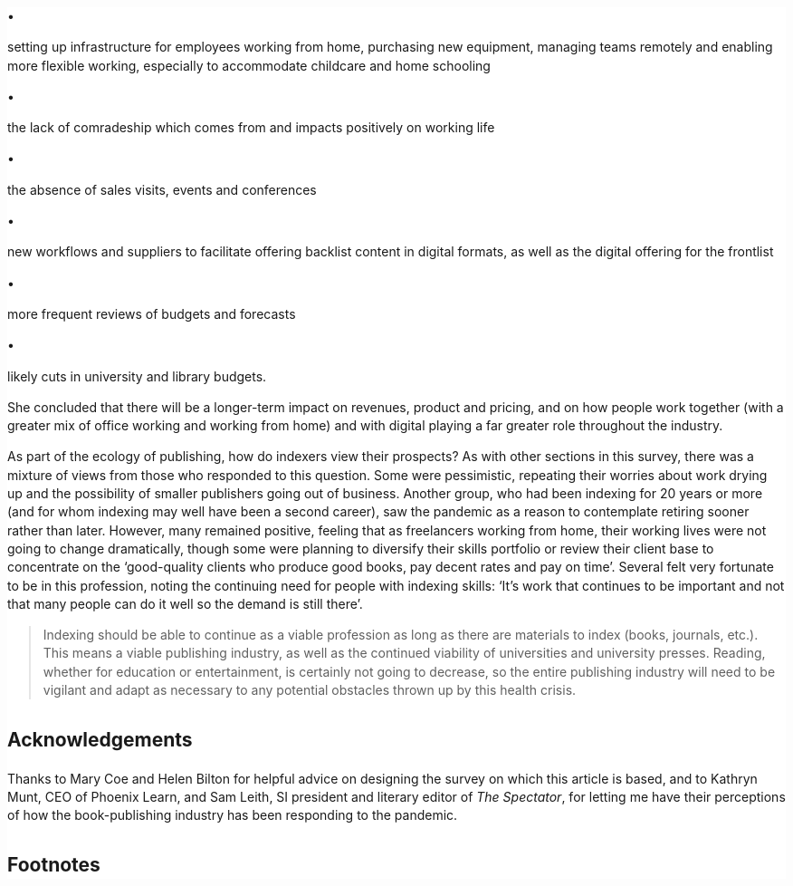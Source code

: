 •

setting up infrastructure for employees working from home, purchasing new equipment, managing teams remotely and enabling more flexible working, especially to accommodate childcare and home schooling

•

the lack of comradeship which comes from and impacts positively on working life

•

the absence of sales visits, events and conferences

•

new workflows and suppliers to facilitate offering backlist content in digital formats, as well as the digital offering for the frontlist

•

more frequent reviews of budgets and forecasts

•

likely cuts in university and library budgets.

She concluded that there will be a longer-term impact on revenues, product and pricing, and on how people work together (with a greater mix of office working and working from home) and with digital playing a far greater role throughout the industry.

As part of the ecology of publishing, how do indexers view their prospects? As with other sections in this survey, there was a mixture of views from those who responded to this question. Some were pessimistic, repeating their worries about work drying up and the possibility of smaller publishers going out of business. Another group, who had been indexing for 20 years or more (and for whom indexing may well have been a second career), saw the pandemic as a reason to contemplate retiring sooner rather than later. However, many remained positive, feeling that as freelancers working from home, their working lives were not going to change dramatically, though some were planning to diversify their skills portfolio or review their client base to concentrate on the ‘good-quality clients who produce good books, pay decent rates and pay on time’. Several felt very fortunate to be in this profession, noting the continuing need for people with indexing skills: ‘It’s work that continues to be important and not that many people can do it well so the demand is still there’.

> Indexing should be able to continue as a viable profession as long as there are materials to index (books, journals, etc.). This means a viable publishing industry, as well as the continued viability of universities and university presses. Reading, whether for education or entertainment, is certainly not going to decrease, so the entire publishing industry will need to be vigilant and adapt as necessary to any potential obstacles thrown up by this health crisis.

## Acknowledgements

Thanks to Mary Coe and Helen Bilton for helpful advice on designing the survey on which this article is based, and to Kathryn Munt, CEO of Phoenix Learn, and Sam Leith, SI president and literary editor of _The Spectator_, for letting me have their perceptions of how the book-publishing industry has been responding to the pandemic.

## Footnotes
